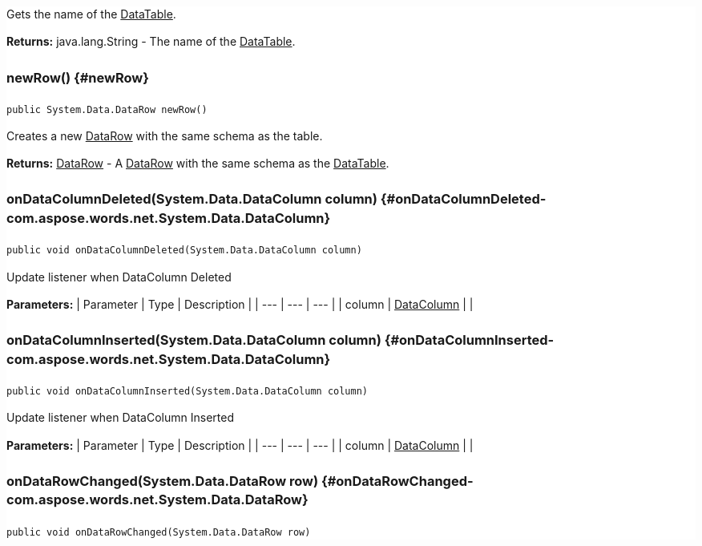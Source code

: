 
Gets the name of the [DataTable](../../com.aspose.words.net.system.data/datatable/).

**Returns:**
java.lang.String - The name of the [DataTable](../../com.aspose.words.net.system.data/datatable/).
### newRow() {#newRow}
```
public System.Data.DataRow newRow()
```


Creates a new [DataRow](../../com.aspose.words.net.system.data/datarow/) with the same schema as the table.

**Returns:**
[DataRow](../../com.aspose.words.net.system.data/datarow/) - A [DataRow](../../com.aspose.words.net.system.data/datarow/) with the same schema as the [DataTable](../../com.aspose.words.net.system.data/datatable/).
### onDataColumnDeleted(System.Data.DataColumn column) {#onDataColumnDeleted-com.aspose.words.net.System.Data.DataColumn}
```
public void onDataColumnDeleted(System.Data.DataColumn column)
```


Update listener when DataColumn Deleted

**Parameters:**
| Parameter | Type | Description |
| --- | --- | --- |
| column | [DataColumn](../../com.aspose.words.net.system.data/datacolumn/) |  |

### onDataColumnInserted(System.Data.DataColumn column) {#onDataColumnInserted-com.aspose.words.net.System.Data.DataColumn}
```
public void onDataColumnInserted(System.Data.DataColumn column)
```


Update listener when DataColumn Inserted

**Parameters:**
| Parameter | Type | Description |
| --- | --- | --- |
| column | [DataColumn](../../com.aspose.words.net.system.data/datacolumn/) |  |

### onDataRowChanged(System.Data.DataRow row) {#onDataRowChanged-com.aspose.words.net.System.Data.DataRow}
```
public void onDataRowChanged(System.Data.DataRow row)
```

